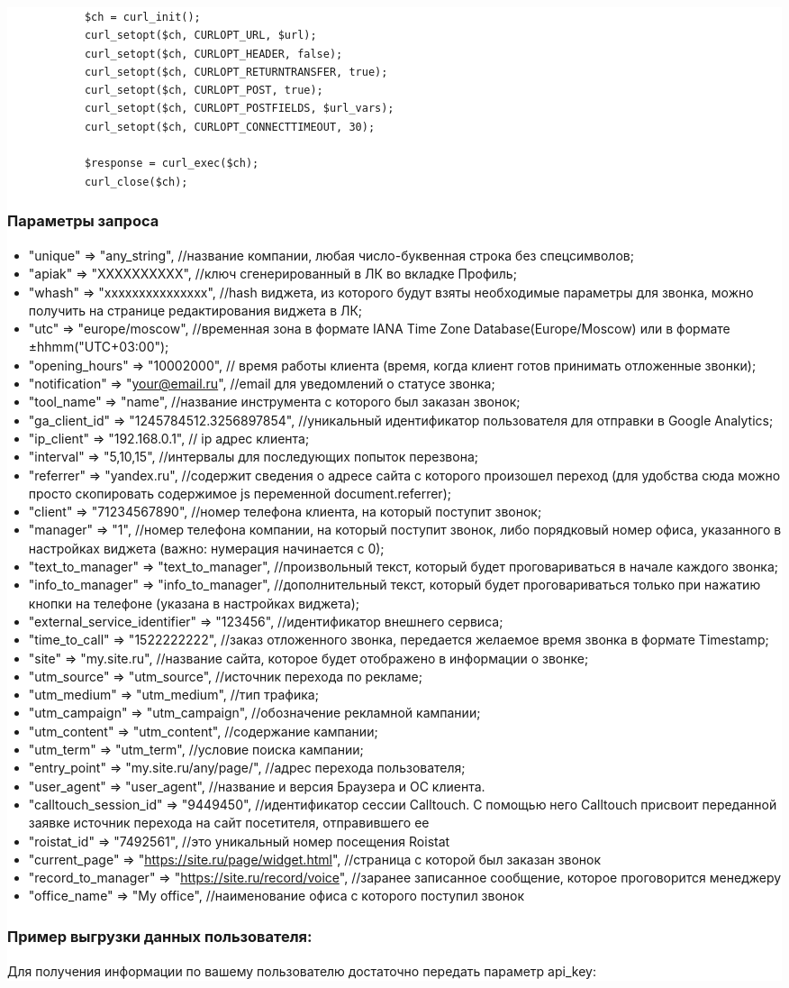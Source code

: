 ```
            $ch = curl_init();
            curl_setopt($ch, CURLOPT_URL, $url);
            curl_setopt($ch, CURLOPT_HEADER, false);
            curl_setopt($ch, CURLOPT_RETURNTRANSFER, true);
            curl_setopt($ch, CURLOPT_POST, true);
            curl_setopt($ch, CURLOPT_POSTFIELDS, $url_vars);
            curl_setopt($ch, CURLOPT_CONNECTTIMEOUT, 30);

            $response = curl_exec($ch);
            curl_close($ch);
```
### Параметры запроса
- "unique" => "any_string", //название компании, любая число-буквенная строка без спецсимволов;
- "apiak" => "XXXXXXXXXX", //ключ сгенерированный в ЛК во вкладке Профиль;
- "whash" => "xxxxxxxxxxxxxxx", //hash виджета, из которого будут взяты необходимые параметры для звонка, можно получить на странице редактирования виджета в ЛК;
- "utc" => "europe/moscow", //временная зона в формате IANA Time Zone Database(Europe/Moscow) или в формате ±hhmm("UTC+03:00");
- "opening_hours" => "10002000", // время работы клиента (время, когда клиент готов принимать отложенные звонки);
- "notification" => "your@email.ru", //email для уведомлений о статусе звонка;
- "tool_name" => "name", //название инструмента с которого был заказан звонок;
- "ga_client_id" => "1245784512.3256897854", //уникальный идентификатор пользователя для отправки в Google Analytics;
- "ip_client" => "192.168.0.1", // ip адрес клиента;
- "interval" => "5,10,15", //интервалы для последующих попыток перезвона;
- "referrer" => "yandex.ru", //содержит сведения о адресе сайта с которого произошел переход (для удобства сюда можно просто скопировать содержимое js переменной document.referrer);
- "client" => "71234567890", //номер телефона клиента, на который поступит звонок;
- "manager" => "1", //номер телефона компании, на который поступит звонок, либо порядковый номер офиса, указанного в настройках виджета (важно: нумерация начинается с 0);
- "text_to_manager" => "text_to_manager", //произвольный текст, который будет проговариваться в начале каждого звонка;
- "info_to_manager" => "info_to_manager", //дополнительный текст, который будет проговариваться только при нажатию кнопки на телефоне (указана в настройках виджета);
- "external_service_identifier" => "123456", //идентификатор внешнего сервиса;
- "time_to_call" => "1522222222", //заказ отложенного звонка, передается желаемое время звонка в формате Timestamp;
- "site" => "my.site.ru", //название сайта, которое будет отображено в информации о звонке;
- "utm_source" => "utm_source", //источник перехода по рекламе;
- "utm_medium" => "utm_medium", //тип трафика;
- "utm_campaign" => "utm_campaign", //обозначение рекламной кампании;
- "utm_content" => "utm_content", //содержание кампании;
- "utm_term" => "utm_term", //условие поиска кампании;
- "entry_point" => "my.site.ru/any/page/", //адрес перехода пользователя;
- "user_agent" => "user_agent", //название и версия Браузера и ОС клиента.
- "calltouch_session_id" => "9449450", //идентификатор сессии Calltouch. С помощью него Calltouch присвоит переданной заявке источник перехода на сайт посетителя, отправившего ее
- "roistat_id" => "7492561", //это уникальный номер посещения Roistat
- "current_page" => "https://site.ru/page/widget.html", //страница с которой был заказан звонок
- "record_to_manager" => "https://site.ru/record/voice", //заранее записанное сообщение, которое проговорится менеджеру
- "office_name" => "My office", //наименование офиса с которого поступил звонок
### Пример выгрузки данных пользователя:
Для получения информации по вашему пользователю достаточно передать параметр api_key:
